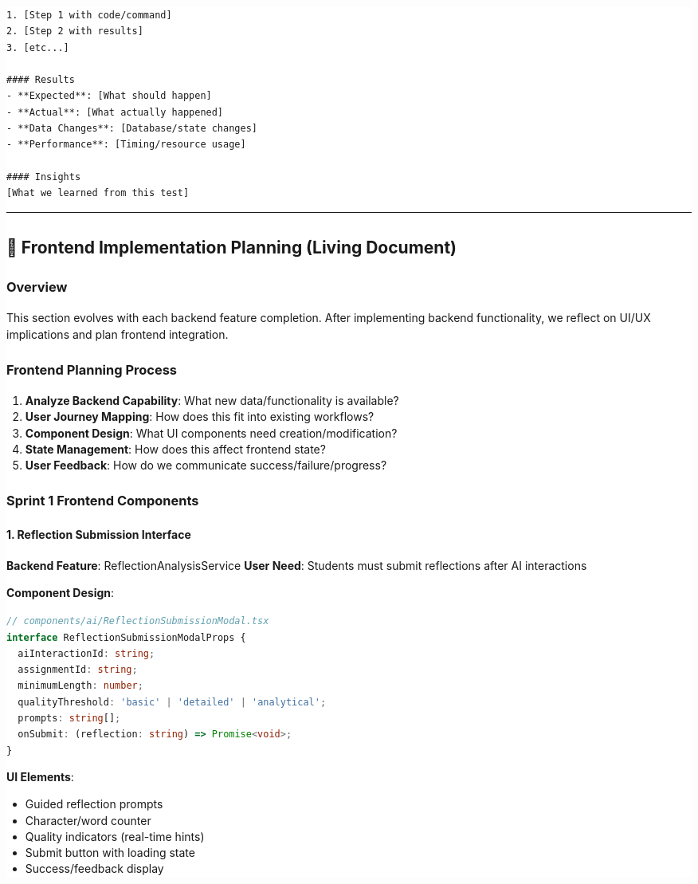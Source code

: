 ```
1. [Step 1 with code/command]
2. [Step 2 with results]
3. [etc...]

#### Results
- **Expected**: [What should happen]
- **Actual**: [What actually happened]
- **Data Changes**: [Database/state changes]
- **Performance**: [Timing/resource usage]

#### Insights
[What we learned from this test]
```

---

## 🎨 Frontend Implementation Planning (Living Document)

### Overview
This section evolves with each backend feature completion. After implementing backend functionality, we reflect on UI/UX implications and plan frontend integration.

### Frontend Planning Process
1. **Analyze Backend Capability**: What new data/functionality is available?
2. **User Journey Mapping**: How does this fit into existing workflows?
3. **Component Design**: What UI components need creation/modification?
4. **State Management**: How does this affect frontend state?
5. **User Feedback**: How do we communicate success/failure/progress?

### Sprint 1 Frontend Components

#### 1. Reflection Submission Interface
**Backend Feature**: ReflectionAnalysisService
**User Need**: Students must submit reflections after AI interactions

**Component Design**:
```typescript
// components/ai/ReflectionSubmissionModal.tsx
interface ReflectionSubmissionModalProps {
  aiInteractionId: string;
  assignmentId: string;
  minimumLength: number;
  qualityThreshold: 'basic' | 'detailed' | 'analytical';
  prompts: string[];
  onSubmit: (reflection: string) => Promise<void>;
}
```

**UI Elements**:
- Guided reflection prompts
- Character/word counter
- Quality indicators (real-time hints)
- Submit button with loading state
- Success/feedback display
